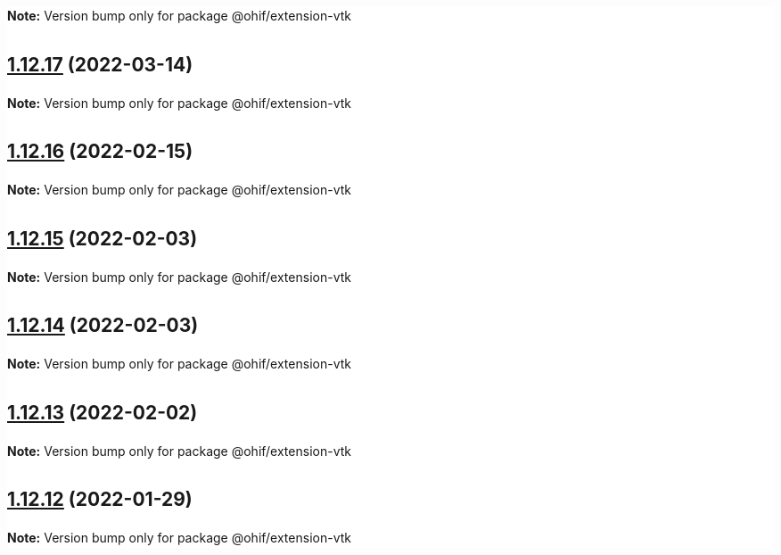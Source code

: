 **Note:** Version bump only for package @ohif/extension-vtk





## [1.12.17](https://github.com/OHIF/Viewers/compare/@ohif/extension-vtk@1.12.16...@ohif/extension-vtk@1.12.17) (2022-03-14)

**Note:** Version bump only for package @ohif/extension-vtk





## [1.12.16](https://github.com/OHIF/Viewers/compare/@ohif/extension-vtk@1.12.15...@ohif/extension-vtk@1.12.16) (2022-02-15)

**Note:** Version bump only for package @ohif/extension-vtk





## [1.12.15](https://github.com/OHIF/Viewers/compare/@ohif/extension-vtk@1.12.14...@ohif/extension-vtk@1.12.15) (2022-02-03)

**Note:** Version bump only for package @ohif/extension-vtk





## [1.12.14](https://github.com/OHIF/Viewers/compare/@ohif/extension-vtk@1.12.13...@ohif/extension-vtk@1.12.14) (2022-02-03)

**Note:** Version bump only for package @ohif/extension-vtk





## [1.12.13](https://github.com/OHIF/Viewers/compare/@ohif/extension-vtk@1.12.12...@ohif/extension-vtk@1.12.13) (2022-02-02)

**Note:** Version bump only for package @ohif/extension-vtk





## [1.12.12](https://github.com/OHIF/Viewers/compare/@ohif/extension-vtk@1.12.11...@ohif/extension-vtk@1.12.12) (2022-01-29)

**Note:** Version bump only for package @ohif/extension-vtk
